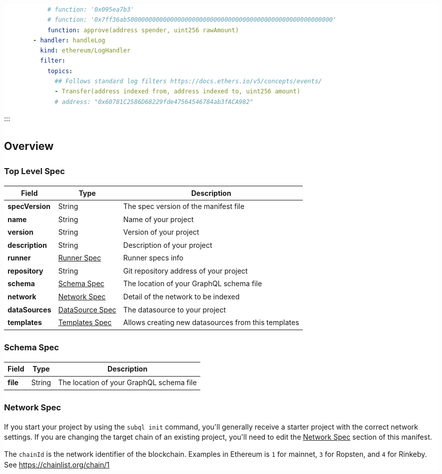```yml
            # function: '0x095ea7b3'
            # function: '0x7ff36ab500000000000000000000000000000000000000000000000000000000'
            function: approve(address spender, uint256 rawAmount)
        - handler: handleLog
          kind: ethereum/LogHandler
          filter:
            topics:
              ## Follows standard log filters https://docs.ethers.io/v5/concepts/events/
              - Transfer(address indexed from, address indexed to, uint256 amount)
              # address: "0x60781C2586D68229fde47564546784ab3fACA982"
```

:::

## Overview

### Top Level Spec

| Field           | Type                                       | Description                                         |
| --------------- | ------------------------------------------ | --------------------------------------------------- |
| **specVersion** | String                                     | The spec version of the manifest file               |
| **name**        | String                                     | Name of your project                                |
| **version**     | String                                     | Version of your project                             |
| **description** | String                                     | Description of your project                         |
| **runner**      | [Runner Spec](#runner-spec)                | Runner specs info                                   |
| **repository**  | String                                     | Git repository address of your project              |
| **schema**      | [Schema Spec](#schema-spec)                | The location of your GraphQL schema file            |
| **network**     | [Network Spec](#network-spec)              | Detail of the network to be indexed                 |
| **dataSources** | [DataSource Spec](#datasource-spec)        | The datasource to your project                      |
| **templates**   | [Templates Spec](../dynamicdatasources.md) | Allows creating new datasources from this templates |

### Schema Spec

| Field    | Type   | Description                              |
| -------- | ------ | ---------------------------------------- |
| **file** | String | The location of your GraphQL schema file |

### Network Spec

If you start your project by using the `subql init` command, you'll generally receive a starter project with the correct network settings. If you are changing the target chain of an existing project, you'll need to edit the [Network Spec](#network-spec) section of this manifest.

The `chainId` is the network identifier of the blockchain. Examples in Ethereum is `1` for mainnet, `3` for Ropsten, and `4` for Rinkeby. See https://chainlist.org/chain/1
